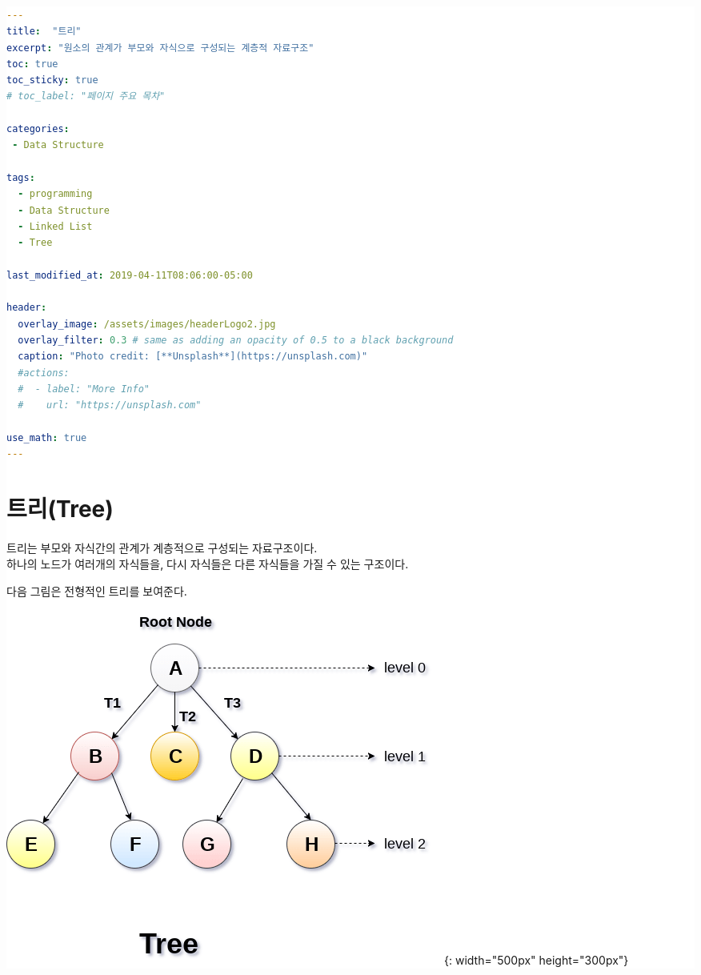 ```yaml
---
title:  "트리"
excerpt: "원소의 관계가 부모와 자식으로 구성되는 계층적 자료구조"
toc: true
toc_sticky: true
# toc_label: "페이지 주요 목차"

categories:
 - Data Structure

tags:
  - programming
  - Data Structure
  - Linked List
  - Tree
  
last_modified_at: 2019-04-11T08:06:00-05:00

header:
  overlay_image: /assets/images/headerLogo2.jpg
  overlay_filter: 0.3 # same as adding an opacity of 0.5 to a black background
  caption: "Photo credit: [**Unsplash**](https://unsplash.com)"
  #actions:
  #  - label: "More Info"
  #    url: "https://unsplash.com"

use_math: true
---
```


# 트리(Tree)

트리는 부모와 자식간의 관계가 계층적으로 구성되는 자료구조이다.  
하나의 노드가 여러개의 자식들을, 다시 자식들은 다른 자식들을 가질 수 있는 구조이다.

다음 그림은 전형적인 트리를 보여준다.

![Alt text](/assets/images/tree1.png){: width="500px" height="300px"}
